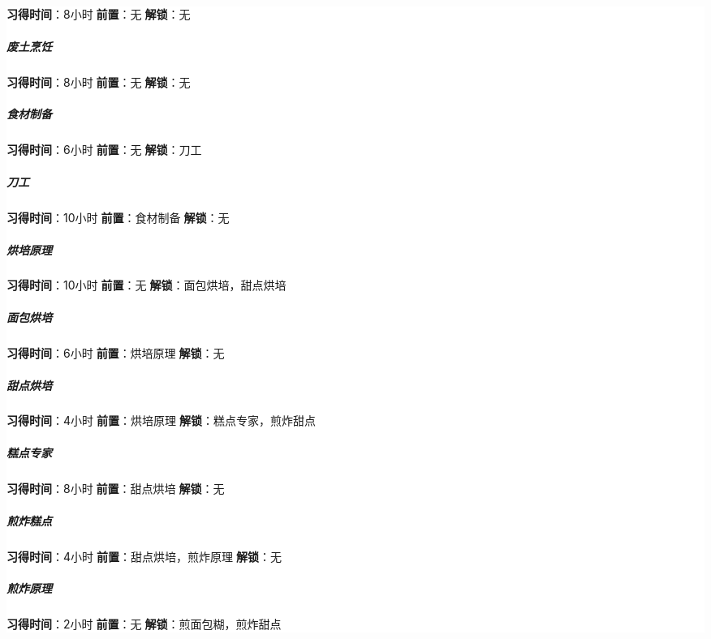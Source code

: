 **习得时间**：8小时
**前置**：无
**解锁**：无

##### 废土烹饪

**习得时间**：8小时
**前置**：无
**解锁**：无

##### 食材制备

**习得时间**：6小时
**前置**：无
**解锁**：刀工

##### 刀工

**习得时间**：10小时
**前置**：食材制备
**解锁**：无

##### 烘培原理

**习得时间**：10小时
**前置**：无
**解锁**：面包烘培，甜点烘培

##### 面包烘培

**习得时间**：6小时
**前置**：烘培原理
**解锁**：无

##### 甜点烘培

**习得时间**：4小时
**前置**：烘培原理
**解锁**：糕点专家，煎炸甜点

##### 糕点专家

**习得时间**：8小时
**前置**：甜点烘培
**解锁**：无

##### 煎炸糕点

**习得时间**：4小时
**前置**：甜点烘培，煎炸原理
**解锁**：无

##### 煎炸原理

**习得时间**：2小时
**前置**：无
**解锁**：煎面包糊，煎炸甜点

